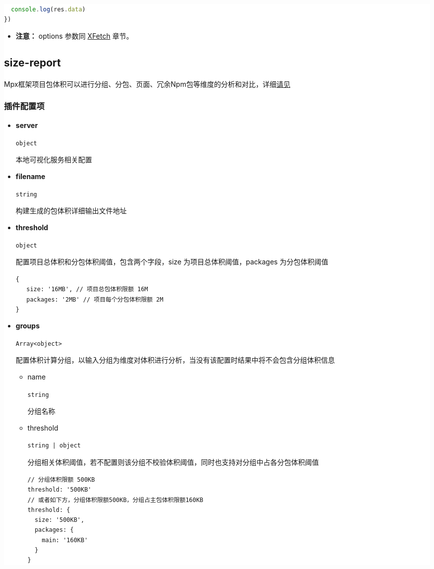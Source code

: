 ```js
  console.log(res.data)
})
```

* **注意：** options 参数同 [XFetch](./extend.md#XFetch) 章节。

## size-report
Mpx框架项目包体积可以进行分组、分包、页面、冗余Npm包等维度的分析和对比，详细[请见](/advance/size-report.html)

### 插件配置项

- **server**

  `object`

  本地可视化服务相关配置

- **filename**

  `string`

  构建生成的包体积详细输出文件地址

- **threshold**

  `object`

  配置项目总体积和分包体积阈值，包含两个字段，size 为项目总体积阈值，packages 为分包体积阈值

  ```html
  {
     size: '16MB', // 项目总包体积限额 16M
     packages: '2MB' // 项目每个分包体积限额 2M
  }
  ```

- **groups**

  `Array<object>`

  配置体积计算分组，以输入分组为维度对体积进行分析，当没有该配置时结果中将不会包含分组体积信息

  - name

    `string`

    分组名称

  - threshold

    `string | object`

    分组相关体积阈值，若不配置则该分组不校验体积阈值，同时也支持对分组中占各分包体积阈值


    ```html
    // 分组体积限额 500KB
    threshold: '500KB'
    // 或者如下方，分组体积限额500KB，分组占主包体积限额160KB
    threshold: {
      size: '500KB',
      packages: {
        main: '160KB'
      }
    }
    ```
